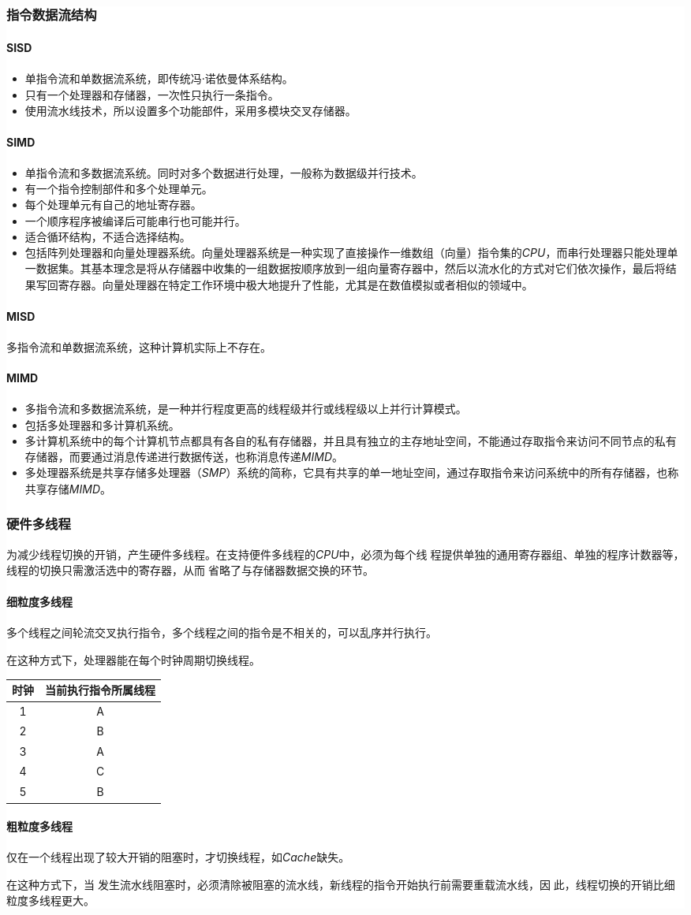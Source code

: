 ### 指令数据流结构

#### SISD

+ 单指令流和单数据流系统，即传统冯·诺依曼体系结构。
+ 只有一个处理器和存储器，一次性只执行一条指令。
+ 使用流水线技术，所以设置多个功能部件，采用多模块交叉存储器。

#### SIMD

+ 单指令流和多数据流系统。同时对多个数据进行处理，一般称为数据级并行技术。
+ 有一个指令控制部件和多个处理单元。
+ 每个处理单元有自己的地址寄存器。
+ 一个顺序程序被编译后可能串行也可能并行。
+ 适合循环结构，不适合选择结构。
+ 包括阵列处理器和向量处理器系统。向量处理器系统是一种实现了直接操作一维数组（向量）指令集的$CPU$，而串行处理器只能处理单一数据集。其基本理念是将从存储器中收集的一组数据按顺序放到一组向量寄存器中，然后以流水化的方式对它们依次操作，最后将结果写回寄存器。向量处理器在特定工作环境中极大地提升了性能，尤其是在数值模拟或者相似的领域中。

#### MISD

多指令流和单数据流系统，这种计算机实际上不存在。

#### MIMD

+ 多指令流和多数据流系统，是一种并行程度更高的线程级并行或线程级以上并行计算模式。
+ 包括多处理器和多计算机系统。
+ 多计算机系统中的每个计算机节点都具有各自的私有存储器，并且具有独立的主存地址空间，不能通过存取指令来访问不同节点的私有存储器，而要通过消息传递进行数据传送，也称消息传递$MIMD$。
+ 多处理器系统是共享存储多处理器（$SMP$）系统的简称，它具有共享的单一地址空间，通过存取指令来访问系统中的所有存储器，也称共享存储$MIMD$。

### 硬件多线程

为减少线程切换的开销，产生硬件多线程。在支持便件多线程的$CPU$中，必须为每个线
程提供单独的通用寄存器组、单独的程序计数器等，线程的切换只需激活选中的寄存器，从而
省略了与存储器数据交换的环节。

#### 细粒度多线程

多个线程之间轮流交叉执行指令，多个线程之间的指令是不相关的，可以乱序并行执行。

在这种方式下，处理器能在每个时钟周期切换线程。

时钟|当前执行指令所属线程
:--:|:------------------:
1|A
2|B
3|A
4|C
5|B

#### 粗粒度多线程

仅在一个线程出现了较大开销的阻塞时，才切换线程，如$Cache$缺失。

在这种方式下，当
发生流水线阻塞时，必须清除被阻塞的流水线，新线程的指令开始执行前需要重载流水线，因
此，线程切换的开销比细粒度多线程更大。
